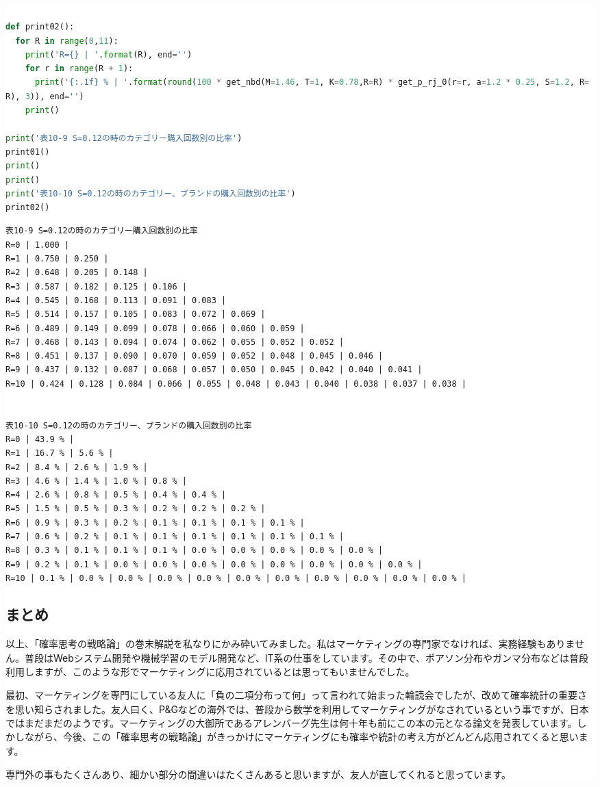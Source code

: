 ```python
    
def print02():
  for R in range(0,11):
    print('R={} | '.format(R), end='')
    for r in range(R + 1):
      print('{:.1f} % | '.format(round(100 * get_nbd(M=1.46, T=1, K=0.78,R=R) * get_p_rj_0(r=r, a=1.2 * 0.25, S=1.2, R=R), 3)), end='')
    print()

print('表10-9 S=0.12の時のカテゴリー購入回数別の比率')
print01()
print()
print()
print('表10-10 S=0.12の時のカテゴリー、ブランドの購入回数別の比率')
print02()
```

    表10-9 S=0.12の時のカテゴリー購入回数別の比率
    R=0 | 1.000 | 
    R=1 | 0.750 | 0.250 | 
    R=2 | 0.648 | 0.205 | 0.148 | 
    R=3 | 0.587 | 0.182 | 0.125 | 0.106 | 
    R=4 | 0.545 | 0.168 | 0.113 | 0.091 | 0.083 | 
    R=5 | 0.514 | 0.157 | 0.105 | 0.083 | 0.072 | 0.069 | 
    R=6 | 0.489 | 0.149 | 0.099 | 0.078 | 0.066 | 0.060 | 0.059 | 
    R=7 | 0.468 | 0.143 | 0.094 | 0.074 | 0.062 | 0.055 | 0.052 | 0.052 | 
    R=8 | 0.451 | 0.137 | 0.090 | 0.070 | 0.059 | 0.052 | 0.048 | 0.045 | 0.046 | 
    R=9 | 0.437 | 0.132 | 0.087 | 0.068 | 0.057 | 0.050 | 0.045 | 0.042 | 0.040 | 0.041 | 
    R=10 | 0.424 | 0.128 | 0.084 | 0.066 | 0.055 | 0.048 | 0.043 | 0.040 | 0.038 | 0.037 | 0.038 | 
    
    
    表10-10 S=0.12の時のカテゴリー、ブランドの購入回数別の比率
    R=0 | 43.9 % | 
    R=1 | 16.7 % | 5.6 % | 
    R=2 | 8.4 % | 2.6 % | 1.9 % | 
    R=3 | 4.6 % | 1.4 % | 1.0 % | 0.8 % | 
    R=4 | 2.6 % | 0.8 % | 0.5 % | 0.4 % | 0.4 % | 
    R=5 | 1.5 % | 0.5 % | 0.3 % | 0.2 % | 0.2 % | 0.2 % | 
    R=6 | 0.9 % | 0.3 % | 0.2 % | 0.1 % | 0.1 % | 0.1 % | 0.1 % | 
    R=7 | 0.6 % | 0.2 % | 0.1 % | 0.1 % | 0.1 % | 0.1 % | 0.1 % | 0.1 % | 
    R=8 | 0.3 % | 0.1 % | 0.1 % | 0.1 % | 0.0 % | 0.0 % | 0.0 % | 0.0 % | 0.0 % | 
    R=9 | 0.2 % | 0.1 % | 0.0 % | 0.0 % | 0.0 % | 0.0 % | 0.0 % | 0.0 % | 0.0 % | 0.0 % | 
    R=10 | 0.1 % | 0.0 % | 0.0 % | 0.0 % | 0.0 % | 0.0 % | 0.0 % | 0.0 % | 0.0 % | 0.0 % | 0.0 % | 


## まとめ
以上、「確率思考の戦略論」の巻末解説を私なりにかみ砕いてみました。私はマーケティングの専門家でなければ、実務経験もありません。普段はWebシステム開発や機械学習のモデル開発など、IT系の仕事をしています。その中で、ポアソン分布やガンマ分布などは普段利用しますが、このような形でマーケティングに応用されているとは思ってもいませんでした。

最初、マーケティングを専門にしている友人に「負の二項分布って何」って言われて始まった輪読会でしたが、改めて確率統計の重要さを思い知らされました。友人曰く、P&Gなどの海外では、普段から数学を利用してマーケティングがなされているという事ですが、日本ではまだまだのようです。マーケティングの大御所であるアレンバーグ先生は何十年も前にこの本の元となる論文を発表しています。しかしながら、今後、この「確率思考の戦略論」がきっかけにマーケティングにも確率や統計の考え方がどんどん応用されてくると思います。

専門外の事もたくさんあり、細かい部分の間違いはたくさんあると思いますが、友人が直してくれると思っています。
